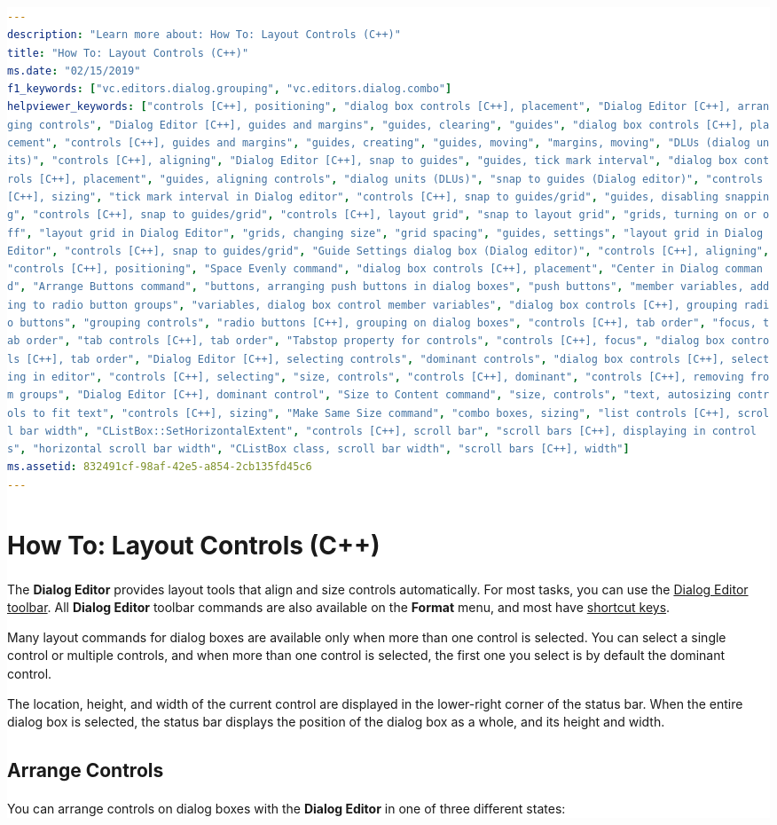 ```yaml
---
description: "Learn more about: How To: Layout Controls (C++)"
title: "How To: Layout Controls (C++)"
ms.date: "02/15/2019"
f1_keywords: ["vc.editors.dialog.grouping", "vc.editors.dialog.combo"]
helpviewer_keywords: ["controls [C++], positioning", "dialog box controls [C++], placement", "Dialog Editor [C++], arranging controls", "Dialog Editor [C++], guides and margins", "guides, clearing", "guides", "dialog box controls [C++], placement", "controls [C++], guides and margins", "guides, creating", "guides, moving", "margins, moving", "DLUs (dialog units)", "controls [C++], aligning", "Dialog Editor [C++], snap to guides", "guides, tick mark interval", "dialog box controls [C++], placement", "guides, aligning controls", "dialog units (DLUs)", "snap to guides (Dialog editor)", "controls [C++], sizing", "tick mark interval in Dialog editor", "controls [C++], snap to guides/grid", "guides, disabling snapping", "controls [C++], snap to guides/grid", "controls [C++], layout grid", "snap to layout grid", "grids, turning on or off", "layout grid in Dialog Editor", "grids, changing size", "grid spacing", "guides, settings", "layout grid in Dialog Editor", "controls [C++], snap to guides/grid", "Guide Settings dialog box (Dialog editor)", "controls [C++], aligning", "controls [C++], positioning", "Space Evenly command", "dialog box controls [C++], placement", "Center in Dialog command", "Arrange Buttons command", "buttons, arranging push buttons in dialog boxes", "push buttons", "member variables, adding to radio button groups", "variables, dialog box control member variables", "dialog box controls [C++], grouping radio buttons", "grouping controls", "radio buttons [C++], grouping on dialog boxes", "controls [C++], tab order", "focus, tab order", "tab controls [C++], tab order", "Tabstop property for controls", "controls [C++], focus", "dialog box controls [C++], tab order", "Dialog Editor [C++], selecting controls", "dominant controls", "dialog box controls [C++], selecting in editor", "controls [C++], selecting", "size, controls", "controls [C++], dominant", "controls [C++], removing from groups", "Dialog Editor [C++], dominant control", "Size to Content command", "size, controls", "text, autosizing controls to fit text", "controls [C++], sizing", "Make Same Size command", "combo boxes, sizing", "list controls [C++], scroll bar width", "CListBox::SetHorizontalExtent", "controls [C++], scroll bar", "scroll bars [C++], displaying in controls", "horizontal scroll bar width", "CListBox class, scroll bar width", "scroll bars [C++], width"]
ms.assetid: 832491cf-98af-42e5-a854-2cb135fd45c6
---
```

# How To: Layout Controls (C++)

The **Dialog Editor** provides layout tools that align and size controls automatically. For most tasks, you can use the [Dialog Editor toolbar](./dialog-editor.md). All **Dialog Editor** toolbar commands are also available on the **Format** menu, and most have [shortcut keys](./dialog-editor.md).

Many layout commands for dialog boxes are available only when more than one control is selected. You can select a single control or multiple controls, and when more than one control is selected, the first one you select is by default the dominant control.

The location, height, and width of the current control are displayed in the lower-right corner of the status bar. When the entire dialog box is selected, the status bar displays the position of the dialog box as a whole, and its height and width.

## Arrange Controls

You can arrange controls on dialog boxes with the **Dialog Editor** in one of three different states:
